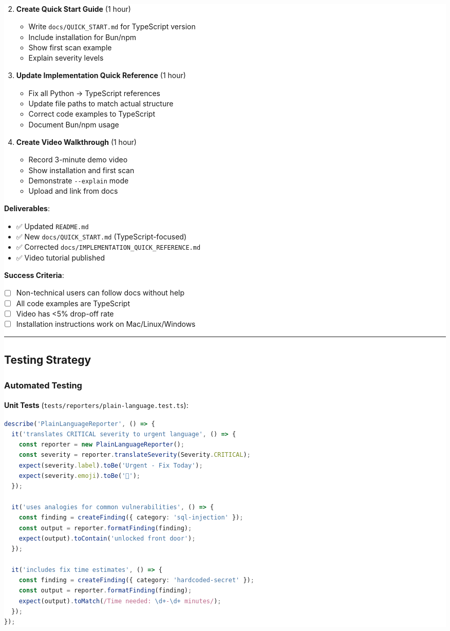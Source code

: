 2. **Create Quick Start Guide** (1 hour)
   - Write `docs/QUICK_START.md` for TypeScript version
   - Include installation for Bun/npm
   - Show first scan example
   - Explain severity levels

3. **Update Implementation Quick Reference** (1 hour)
   - Fix all Python → TypeScript references
   - Update file paths to match actual structure
   - Correct code examples to TypeScript
   - Document Bun/npm usage

4. **Create Video Walkthrough** (1 hour)
   - Record 3-minute demo video
   - Show installation and first scan
   - Demonstrate `--explain` mode
   - Upload and link from docs

**Deliverables**:
- ✅ Updated `README.md`
- ✅ New `docs/QUICK_START.md` (TypeScript-focused)
- ✅ Corrected `docs/IMPLEMENTATION_QUICK_REFERENCE.md`
- ✅ Video tutorial published

**Success Criteria**:
- [ ] Non-technical users can follow docs without help
- [ ] All code examples are TypeScript
- [ ] Video has <5% drop-off rate
- [ ] Installation instructions work on Mac/Linux/Windows

---

## Testing Strategy

### Automated Testing

**Unit Tests** (`tests/reporters/plain-language.test.ts`):
```typescript
describe('PlainLanguageReporter', () => {
  it('translates CRITICAL severity to urgent language', () => {
    const reporter = new PlainLanguageReporter();
    const severity = reporter.translateSeverity(Severity.CRITICAL);
    expect(severity.label).toBe('Urgent - Fix Today');
    expect(severity.emoji).toBe('🚨');
  });

  it('uses analogies for common vulnerabilities', () => {
    const finding = createFinding({ category: 'sql-injection' });
    const output = reporter.formatFinding(finding);
    expect(output).toContain('unlocked front door');
  });

  it('includes fix time estimates', () => {
    const finding = createFinding({ category: 'hardcoded-secret' });
    const output = reporter.formatFinding(finding);
    expect(output).toMatch(/Time needed: \d+-\d+ minutes/);
  });
});
```
